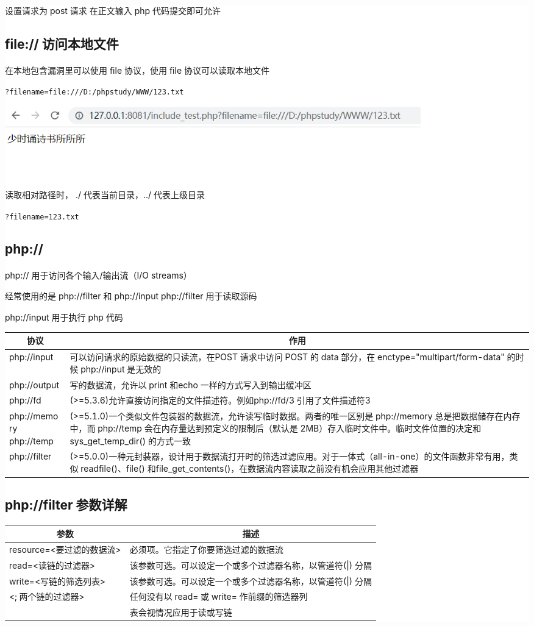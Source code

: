 设置请求为 post 请求 在正文输入 php 代码提交即可允许

## file:// 访问本地文件

在本地包含漏洞里可以使用 file 协议，使用 file 协议可以读取本地文件

```
?filename=file:///D:/phpstudy/WWW/123.txt
```

<img src=".\图片\Snipaste_2023-02-03_16-40-31.png" alt="Snipaste_2023-02-03_16-40-31" style="zoom:80%;" />

读取相对路径时， ./ 代表当前目录，../ 代表上级目录

```
?filename=123.txt
```

## php://

php:// 用于访问各个输入/输出流（I/O streams）

经常使用的是 php://filter 和 php://input php://filter 用于读取源码 

php://input 用于执行 php 代码

| 协议                    | 作用                                                         |
| ----------------------- | ------------------------------------------------------------ |
| php://input             | 可以访问请求的原始数据的只读流，在POST 请求中访问 POST 的 data 部分，在 enctype="multipart/form-data" 的时候 php://input 是无效的 |
| php://output            | 写的数据流，允许以 print 和echo 一样的方式写入到输出缓冲区   |
| php://fd                | (>=5.3.6)允许直接访问指定的文件描述符。例如php://fd/3 引用了文件描述符3 |
| php://memory php://temp | (>=5.1.0)一个类似文件包装器的数据流，允许读写临时数据。两者的唯一区别是 php://memory 总是把数据储存在内存中，而 php://temp 会在内存量达到预定义的限制后（默认是 2MB）存入临时文件中。临时文件位置的决定和 sys_get_temp_dir() 的方式一致 |
| php://filter            | (>=5.0.0)一种元封装器，设计用于数据流打开时的筛选过滤应用。对于一体式（all-in-one）的文件函数非常有用，类似 readfile()、file() 和file_get_contents()，在数据流内容读取之前没有机会应用其他过滤器 |

## php://filter 参数详解

| 参数                      | 描述                                                        |
| ------------------------- | ----------------------------------------------------------- |
| resource=<要过滤的数据流> | 必须项。它指定了你要筛选过滤的数据流                        |
| read=<读链的过滤器>       | 该参数可选。可以设定一个或多个过滤器名称，以管道符(\|) 分隔 |
| write=<写链的筛选列表>    | 该参数可选。可以设定一个或多个过滤器名称，以管道符(\|) 分隔 |
| <; 两个链的过滤器>        | 任何没有以 read= 或 write= 作前缀的筛选器列                 |
|                           | 表会视情况应用于读或写链                                    |
